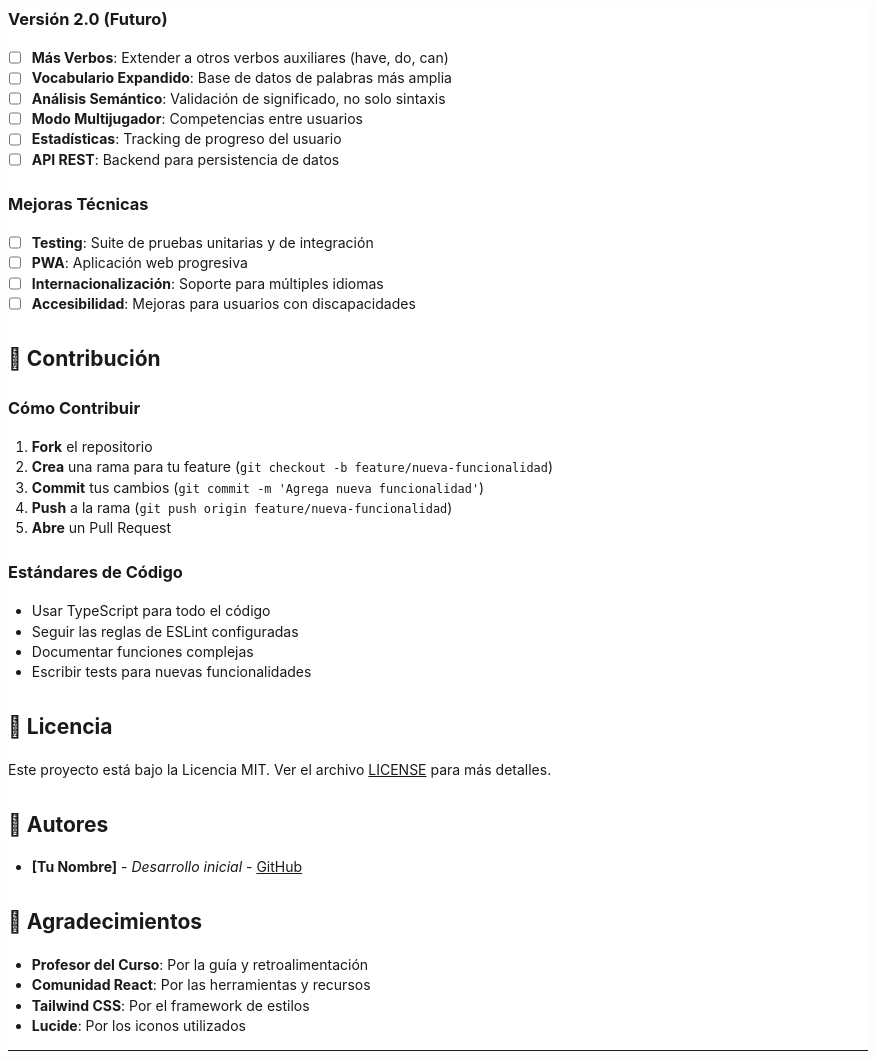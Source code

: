 ### Versión 2.0 (Futuro)
- [ ] **Más Verbos**: Extender a otros verbos auxiliares (have, do, can)
- [ ] **Vocabulario Expandido**: Base de datos de palabras más amplia
- [ ] **Análisis Semántico**: Validación de significado, no solo sintaxis
- [ ] **Modo Multijugador**: Competencias entre usuarios
- [ ] **Estadísticas**: Tracking de progreso del usuario
- [ ] **API REST**: Backend para persistencia de datos

### Mejoras Técnicas
- [ ] **Testing**: Suite de pruebas unitarias y de integración
- [ ] **PWA**: Aplicación web progresiva
- [ ] **Internacionalización**: Soporte para múltiples idiomas
- [ ] **Accesibilidad**: Mejoras para usuarios con discapacidades

## 🤝 Contribución

### Cómo Contribuir

1. **Fork** el repositorio
2. **Crea** una rama para tu feature (`git checkout -b feature/nueva-funcionalidad`)
3. **Commit** tus cambios (`git commit -m 'Agrega nueva funcionalidad'`)
4. **Push** a la rama (`git push origin feature/nueva-funcionalidad`)
5. **Abre** un Pull Request

### Estándares de Código

- Usar TypeScript para todo el código
- Seguir las reglas de ESLint configuradas
- Documentar funciones complejas
- Escribir tests para nuevas funcionalidades

## 📄 Licencia

Este proyecto está bajo la Licencia MIT. Ver el archivo [LICENSE](LICENSE) para más detalles.

## 👥 Autores

- **[Tu Nombre]** - *Desarrollo inicial* - [GitHub](https://github.com/tu-usuario)

## 🙏 Agradecimientos

- **Profesor del Curso**: Por la guía y retroalimentación
- **Comunidad React**: Por las herramientas y recursos
- **Tailwind CSS**: Por el framework de estilos
- **Lucide**: Por los iconos utilizados

---

<div align="center">
